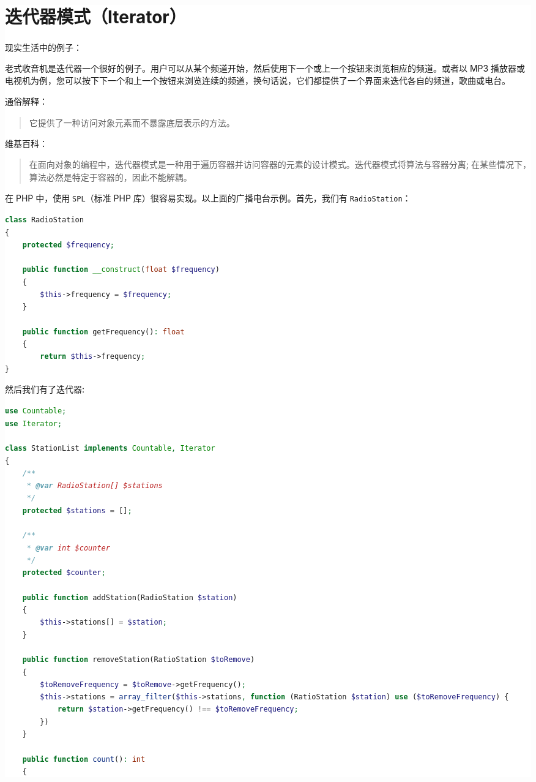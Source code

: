 # 迭代器模式（Iterator）

现实生活中的例子：

老式收音机是迭代器一个很好的例子。用户可以从某个频道开始，然后使用下一个或上一个按钮来浏览相应的频道。或者以 MP3 播放器或电视机为例，您可以按下下一个和上一个按钮来浏览连续的频道，换句话说，它们都提供了一个界面来迭代各自的频道，歌曲或电台。

通俗解释：

> 它提供了一种访问对象元素而不暴露底层表示的方法。

维基百科：

> 在面向对象的编程中，迭代器模式是一种用于遍历容器并访问容器的元素的设计模式。迭代器模式将算法与容器分离; 在某些情况下，算法必然是特定于容器的，因此不能解耦。

在 PHP 中，使用 `SPL`（标准 PHP 库）很容易实现。以上面的广播电台示例。首先，我们有 `RadioStation`：

```php
class RadioStation
{
    protected $frequency;

    public function __construct(float $frequency)
    {
        $this->frequency = $frequency;
    }

    public function getFrequency(): float
    {
        return $this->frequency;
}
```

然后我们有了迭代器:

```php
use Countable;
use Iterator;

class StationList implements Countable, Iterator
{
    /**
     * @var RadioStation[] $stations
     */
    protected $stations = [];

    /**
     * @var int $counter
     */
    protected $counter;

    public function addStation(RadioStation $station)
    {
        $this->stations[] = $station;
    }

    public function removeStation(RatioStation $toRemove)
    {
        $toRemoveFrequency = $toRemove->getFrequency();
        $this->stations = array_filter($this->stations, function (RatioStation $station) use ($toRemoveFrequency) {
            return $station->getFrequency() !== $toRemoveFrequency;
        })
    }

    public function count(): int
    {
```